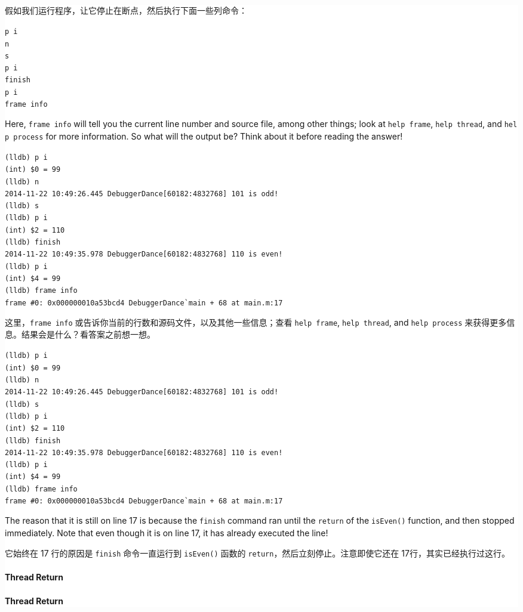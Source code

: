 假如我们运行程序，让它停止在断点，然后执行下面一些列命令：

    p i
    n
    s
    p i
    finish
    p i
    frame info

Here, `frame info` will tell you the current line number and source file, among other things; look at `help frame`, `help thread`, and `help process` for more information. So what will the output be? Think about it before reading the answer!

	(lldb) p i
	(int) $0 = 99
	(lldb) n
	2014-11-22 10:49:26.445 DebuggerDance[60182:4832768] 101 is odd!
	(lldb) s
	(lldb) p i
	(int) $2 = 110
	(lldb) finish
	2014-11-22 10:49:35.978 DebuggerDance[60182:4832768] 110 is even!
	(lldb) p i
	(int) $4 = 99
	(lldb) frame info
	frame #0: 0x000000010a53bcd4 DebuggerDance`main + 68 at main.m:17
	
这里，`frame info` 或告诉你当前的行数和源码文件，以及其他一些信息；查看 `help frame`, `help thread`, and `help process`  来获得更多信息。结果会是什么？看答案之前想一想。

	(lldb) p i
	(int) $0 = 99
	(lldb) n
	2014-11-22 10:49:26.445 DebuggerDance[60182:4832768] 101 is odd!
	(lldb) s
	(lldb) p i
	(int) $2 = 110
	(lldb) finish
	2014-11-22 10:49:35.978 DebuggerDance[60182:4832768] 110 is even!
	(lldb) p i
	(int) $4 = 99
	(lldb) frame info
	frame #0: 0x000000010a53bcd4 DebuggerDance`main + 68 at main.m:17

The reason that it is still on line 17 is because the `finish` command ran until the `return` of the `isEven()` function, and then stopped immediately. Note that even though it is on line 17, it has already executed the line!

它始终在 17 行的原因是 `finish` 命令一直运行到 `isEven()` 函数的 `return`，然后立刻停止。注意即使它还在 17行，其实已经执行过这行。

#### Thread Return

#### Thread Return
